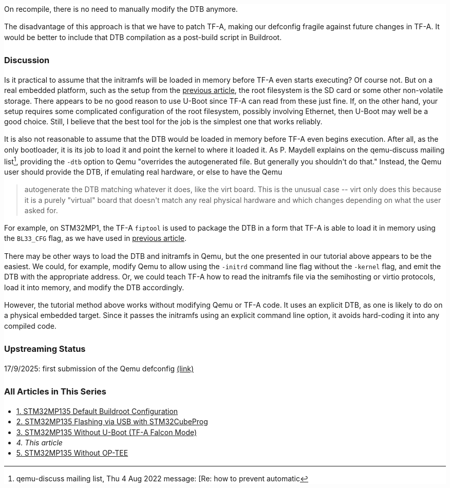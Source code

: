 On recompile, there is no need to manually modify the DTB anymore.

The disadvantage of this approach is that we have to patch TF-A, making our
defconfig fragile against future changes in TF-A. It would be better to include
that DTB compilation as a post-build script in Buildroot.

### Discussion

Is it practical to assume that the initramfs will be loaded in memory before
TF-A even starts executing? Of course not. But on a real embedded platform, such
as the setup from the [previous article](stm32mp135-without-u-boot), the root
filesystem is the SD card or some other non-volatile storage. There appears to
be no good reason to use U-Boot since TF-A can read from these just fine. If, on
the other hand, your setup requires some complicated configuration of the root
filesystem, possibly involving Ethernet, then U-Boot may well be a good choice.
Still, I believe that the best tool for the job is the simplest one that works
reliably.

It is also not reasonable to assume that the DTB would be loaded in memory
before TF-A even begins execution. After all, as the only bootloader, it is its
job to load it and point the kernel to where it loaded it. As P. Maydell
explains on the qemu-discuss mailing list[^disc], providing the `-dtb` option to
Qemu "overrides the autogenerated file. But generally you shouldn't do that."
Instead, the Qemu user should provide the DTB, if emulating real hardware, or
else to have the Qemu

> autogenerate the DTB matching whatever it does, like the virt board. This is
> the unusual case -- virt only does this because it is a purely "virtual" board
> that doesn't match any real physical hardware and which changes depending on
> what the user asked for.

For example, on STM32MP1, the TF-A `fiptool` is used to package the DTB in a
form that TF-A is able to load it in memory using the `BL33_CFG` flag, as we
have used in [previous article](stm32mp135-without-u-boot).

There may be other ways to load the DTB and initramfs in Qemu, but the one
presented in our tutorial above appears to be the easiest. We could, for
example, modify Qemu to allow using the `-initrd` command line flag without the
`-kernel` flag, and emit the DTB with the appropriate address. Or, we could
teach TF-A how to read the initramfs file via the semihosting or virtio
protocols, load it into memory, and modify the DTB accordingly.

However, the tutorial method above works without modifying Qemu or TF-A code. It
uses an explicit DTB, as one is likely to do on a physical embedded target.
Since it passes the initramfs using an explicit command line option, it avoids
hard-coding it into any compiled code.

### Upstreaming Status

17/9/2025: first submission of the Qemu defconfig
[(link)](https://lists.buildroot.org/pipermail/buildroot/2025-September/786597.html)

<div class="series-box">
<h3 id="series-list">All Articles in This Series</h3>
<ul>
  <li><a href="stm32mp135-linux-default-buildroot">1. STM32MP135 Default Buildroot Configuration</a></li>
  <li><a href="stm32mp135-linux-cubeprog">2. STM32MP135 Flashing via USB with STM32CubeProg</a></li>
  <li><a href="stm32mp135-without-u-boot">3. STM32MP135 Without U-Boot (TF-A Falcon Mode)</a></li>
  <li><em>4. This article</em></li>
  <li><a href="stm32mp135-without-optee">5. STM32MP135 Without OP-TEE</a></li>
</ul>
</div>


[^list]: Buildroot mailing list, Fri May 16 2025 message:
[^disc]: qemu-discuss mailing list, Thu 4 Aug 2022 message: [Re: how to prevent automatic
